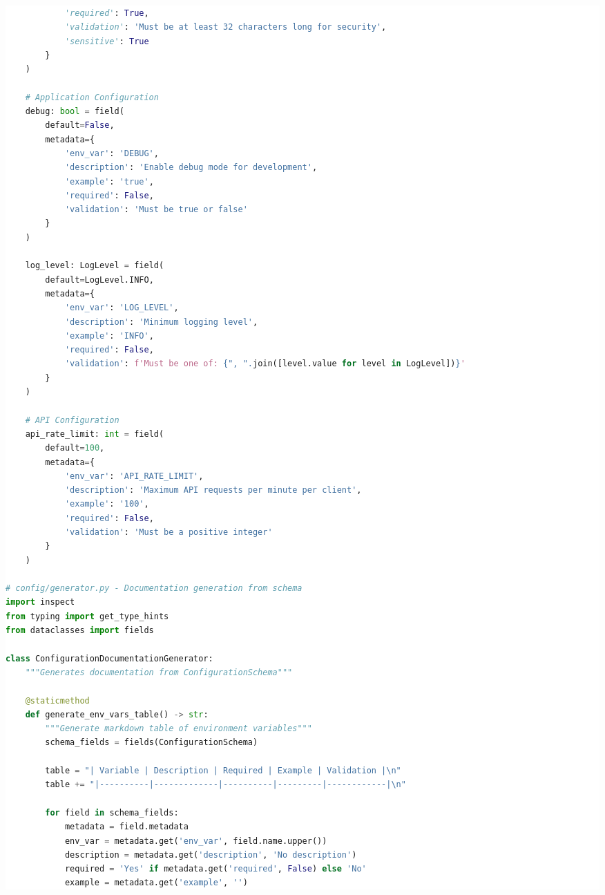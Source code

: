 ```python
            'required': True,
            'validation': 'Must be at least 32 characters long for security',
            'sensitive': True
        }
    )

    # Application Configuration
    debug: bool = field(
        default=False,
        metadata={
            'env_var': 'DEBUG',
            'description': 'Enable debug mode for development',
            'example': 'true',
            'required': False,
            'validation': 'Must be true or false'
        }
    )

    log_level: LogLevel = field(
        default=LogLevel.INFO,
        metadata={
            'env_var': 'LOG_LEVEL',
            'description': 'Minimum logging level',
            'example': 'INFO',
            'required': False,
            'validation': f'Must be one of: {", ".join([level.value for level in LogLevel])}'
        }
    )

    # API Configuration
    api_rate_limit: int = field(
        default=100,
        metadata={
            'env_var': 'API_RATE_LIMIT',
            'description': 'Maximum API requests per minute per client',
            'example': '100',
            'required': False,
            'validation': 'Must be a positive integer'
        }
    )

# config/generator.py - Documentation generation from schema
import inspect
from typing import get_type_hints
from dataclasses import fields

class ConfigurationDocumentationGenerator:
    """Generates documentation from ConfigurationSchema"""

    @staticmethod
    def generate_env_vars_table() -> str:
        """Generate markdown table of environment variables"""
        schema_fields = fields(ConfigurationSchema)

        table = "| Variable | Description | Required | Example | Validation |\n"
        table += "|----------|-------------|----------|---------|------------|\n"

        for field in schema_fields:
            metadata = field.metadata
            env_var = metadata.get('env_var', field.name.upper())
            description = metadata.get('description', 'No description')
            required = 'Yes' if metadata.get('required', False) else 'No'
            example = metadata.get('example', '')
```